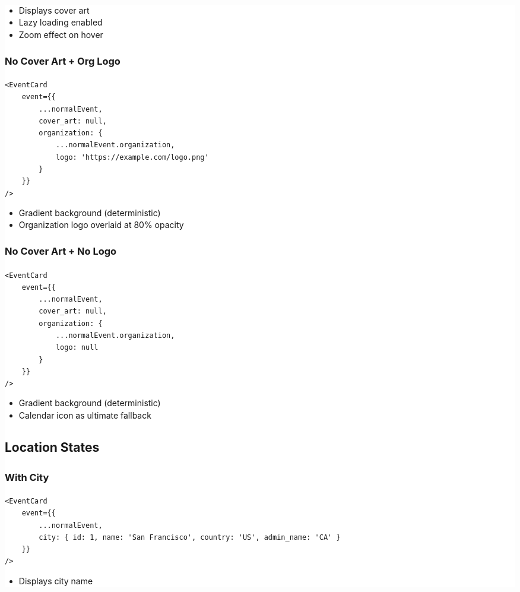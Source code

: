 - Displays cover art
- Lazy loading enabled
- Zoom effect on hover

### No Cover Art + Org Logo

```svelte
<EventCard
	event={{
		...normalEvent,
		cover_art: null,
		organization: {
			...normalEvent.organization,
			logo: 'https://example.com/logo.png'
		}
	}}
/>
```

- Gradient background (deterministic)
- Organization logo overlaid at 80% opacity

### No Cover Art + No Logo

```svelte
<EventCard
	event={{
		...normalEvent,
		cover_art: null,
		organization: {
			...normalEvent.organization,
			logo: null
		}
	}}
/>
```

- Gradient background (deterministic)
- Calendar icon as ultimate fallback

## Location States

### With City

```svelte
<EventCard
	event={{
		...normalEvent,
		city: { id: 1, name: 'San Francisco', country: 'US', admin_name: 'CA' }
	}}
/>
```

- Displays city name
